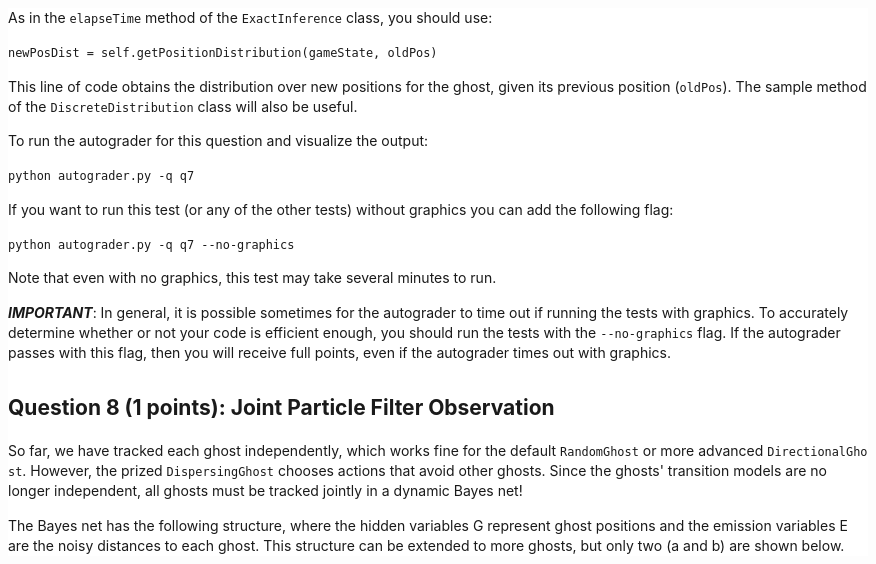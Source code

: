 As in the `elapseTime` method of the
`ExactInference` class, you should use:



``` highlight
newPosDist = self.getPositionDistribution(gameState, oldPos)
```



This line of code obtains the distribution over new positions for the
ghost, given its previous position (`oldPos`). The
sample method of the `DiscreteDistribution` class
will also be useful.

To run the autograder for this question and visualize the output:



``` highlight
python autograder.py -q q7
```



If you want to run this test (or any of the other tests) without
graphics you can add the following flag:



``` highlight
python autograder.py -q q7 --no-graphics
```



Note that even with no graphics, this test may take several minutes to
run.

***IMPORTANT***: In general, it is possible sometimes for the
autograder to time out if running the tests with graphics. To accurately
determine whether or not your code is efficient enough, you should run
the tests with the `--no-graphics` flag. If the
autograder passes with this flag, then you will receive full points,
even if the autograder times out with graphics.



## Question 8 (1 points): Joint Particle Filter Observation

So far, we have tracked each ghost independently, which works fine for
the default `RandomGhost` or more advanced
`DirectionalGhost`. However, the prized
`DispersingGhost` chooses actions that avoid other
ghosts. Since the ghosts' transition models are no longer independent,
all ghosts must be tracked jointly in a dynamic Bayes net!

The Bayes net has the following structure, where the hidden variables G
represent ghost positions and the emission variables E are the noisy
distances to each ghost. This structure can be extended to more ghosts,
but only two (a and b) are shown below.

